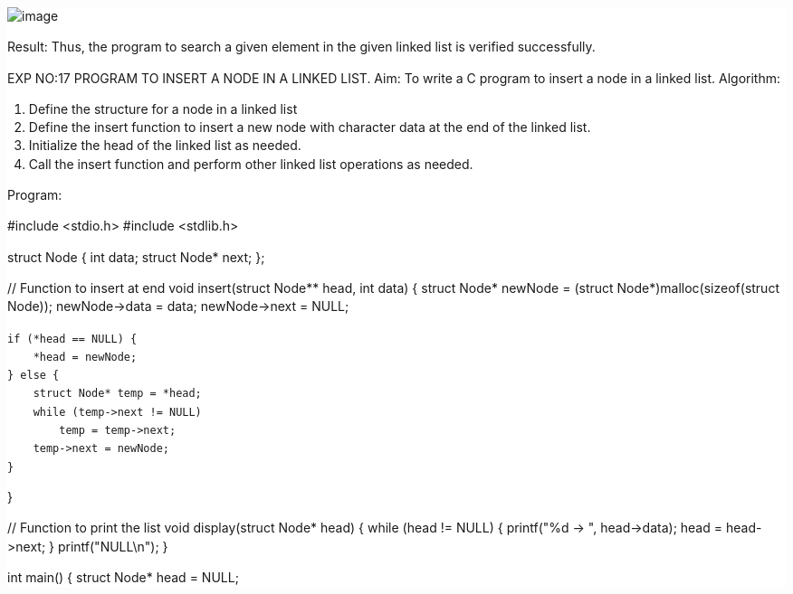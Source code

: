 ![image](https://github.com/user-attachments/assets/423afadf-f8c0-4c81-b9bd-665d880b317d)




Result:
Thus, the program to search a given element in the given linked list is verified successfully.


 
EXP NO:17  PROGRAM TO INSERT A NODE IN A LINKED LIST.
Aim:
To write a C program to insert a node in a linked list.
Algorithm:
1.	Define the structure for a node in a linked list
2.	Define the insert function to insert a new node with character data at the end of the linked list.
3.	Initialize the head of the linked list as needed.
4.	Call the insert function and perform other linked list operations as needed.
 
Program:

#include <stdio.h>
#include <stdlib.h>

struct Node {
    int data;
    struct Node* next;
};

// Function to insert at end
void insert(struct Node** head, int data) {
    struct Node* newNode = (struct Node*)malloc(sizeof(struct Node));
    newNode->data = data;
    newNode->next = NULL;

    if (*head == NULL) {
        *head = newNode;
    } else {
        struct Node* temp = *head;
        while (temp->next != NULL)
            temp = temp->next;
        temp->next = newNode;
    }
}

// Function to print the list
void display(struct Node* head) {
    while (head != NULL) {
        printf("%d -> ", head->data);
        head = head->next;
    }
    printf("NULL\n");
}

int main() {
    struct Node* head = NULL;
